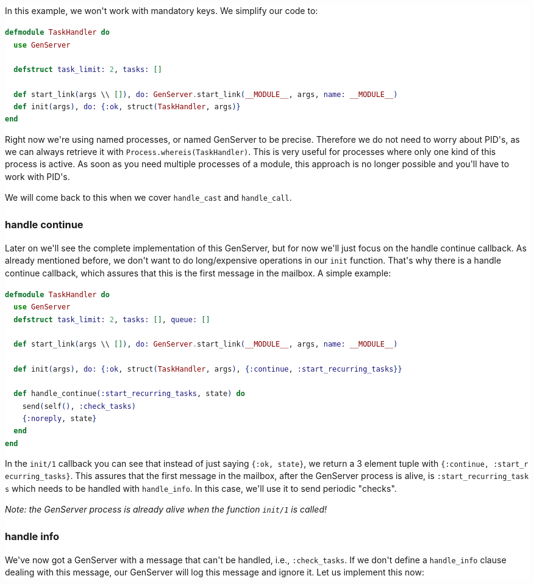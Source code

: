 In this example, we won't work with mandatory keys. We simplify our code to:

```elixir
defmodule TaskHandler do
  use GenServer

  defstruct task_limit: 2, tasks: []

  def start_link(args \\ []), do: GenServer.start_link(__MODULE__, args, name: __MODULE__)
  def init(args), do: {:ok, struct(TaskHandler, args)}
end
```

Right now we're using named processes, or named GenServer to be precise. Therefore we do not need to worry about PID's, as we can always retrieve it with `Process.whereis(TaskHandler)`. This is very useful for processes where only one kind of this process is active. As soon as you need multiple processes of a module, this approach is no longer possible and you'll have to work with PID's. 

We will come back to this when we cover `handle_cast` and `handle_call`.


### handle continue

Later on we'll see the complete implementation of this GenServer, but for now we'll just focus on the handle continue callback. As already mentioned before, we don't want to do long/expensive operations in our `init` function. That's why there is a handle continue callback, which assures that this is the first message in the mailbox. A simple example:

```elixir
defmodule TaskHandler do
  use GenServer
  defstruct task_limit: 2, tasks: [], queue: []

  def start_link(args \\ []), do: GenServer.start_link(__MODULE__, args, name: __MODULE__)

  def init(args), do: {:ok, struct(TaskHandler, args), {:continue, :start_recurring_tasks}}

  def handle_continue(:start_recurring_tasks, state) do
    send(self(), :check_tasks)
    {:noreply, state}
  end
end
```

In the `init/1` callback you can see that instead of just saying `{:ok, state}`, we return a 3 element tuple with `{:continue, :start_recurring_tasks}`. This assures that the first message in the mailbox, after the GenServer process is alive, is `:start_recurring_tasks` which needs to be handled with `handle_info`. In this case, we'll use it to send periodic "checks".


_Note: the GenServer process is already alive when the function `init/1` is called!_

### handle info

We've now got a GenServer with a message that can't be handled, i.e., `:check_tasks`. If we don't define a `handle_info` clause dealing with this message, our GenServer will log this message and ignore it. Let us implement this now:
